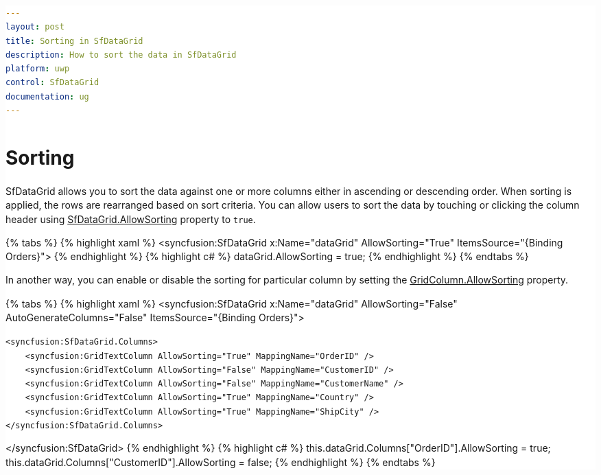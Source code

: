 ```yaml
---
layout: post
title: Sorting in SfDataGrid
description: How to sort the data in SfDataGrid
platform: uwp
control: SfDataGrid
documentation: ug
---
```



# Sorting

SfDataGrid allows you to sort the data against one or more columns either in ascending or descending order. When sorting is applied, the rows are rearranged based on sort criteria. You can allow users to sort the data by touching or clicking the column header using [SfDataGrid.AllowSorting](https://help.syncfusion.com/cr/cref_files/uwp/sfdatagrid/frlrfSyncfusionUIXamlGridSfGridBaseClassAllowSortingTopic.html) property to `true`.

{% tabs %}
{% highlight xaml %}
<syncfusion:SfDataGrid x:Name="dataGrid"
                       AllowSorting="True"
                       ItemsSource="{Binding Orders}">
{% endhighlight %}
{% highlight c# %}
dataGrid.AllowSorting = true;
{% endhighlight %}
{% endtabs %}

In another way, you can enable or disable the sorting for particular column by setting the [GridColumn.AllowSorting](https://help.syncfusion.com/cr/cref_files/uwp/sfdatagrid/frlrfSyncfusionUIXamlGridGridColumnBaseClassAllowSortingTopic.html) property.

{% tabs %}
{% highlight xaml %}
<syncfusion:SfDataGrid  x:Name="dataGrid"
                        AllowSorting="False"
                        AutoGenerateColumns="False"
                        ItemsSource="{Binding Orders}">

    <syncfusion:SfDataGrid.Columns>
        <syncfusion:GridTextColumn AllowSorting="True" MappingName="OrderID" />
        <syncfusion:GridTextColumn AllowSorting="False" MappingName="CustomerID" />
        <syncfusion:GridTextColumn AllowSorting="False" MappingName="CustomerName" />
        <syncfusion:GridTextColumn AllowSorting="True" MappingName="Country" />
        <syncfusion:GridTextColumn AllowSorting="True" MappingName="ShipCity" />
    </syncfusion:SfDataGrid.Columns>

</syncfusion:SfDataGrid>
{% endhighlight %}
{% highlight c# %}
this.dataGrid.Columns["OrderID"].AllowSorting = true;
this.dataGrid.Columns["CustomerID"].AllowSorting = false;
{% endhighlight %}
{% endtabs %}
